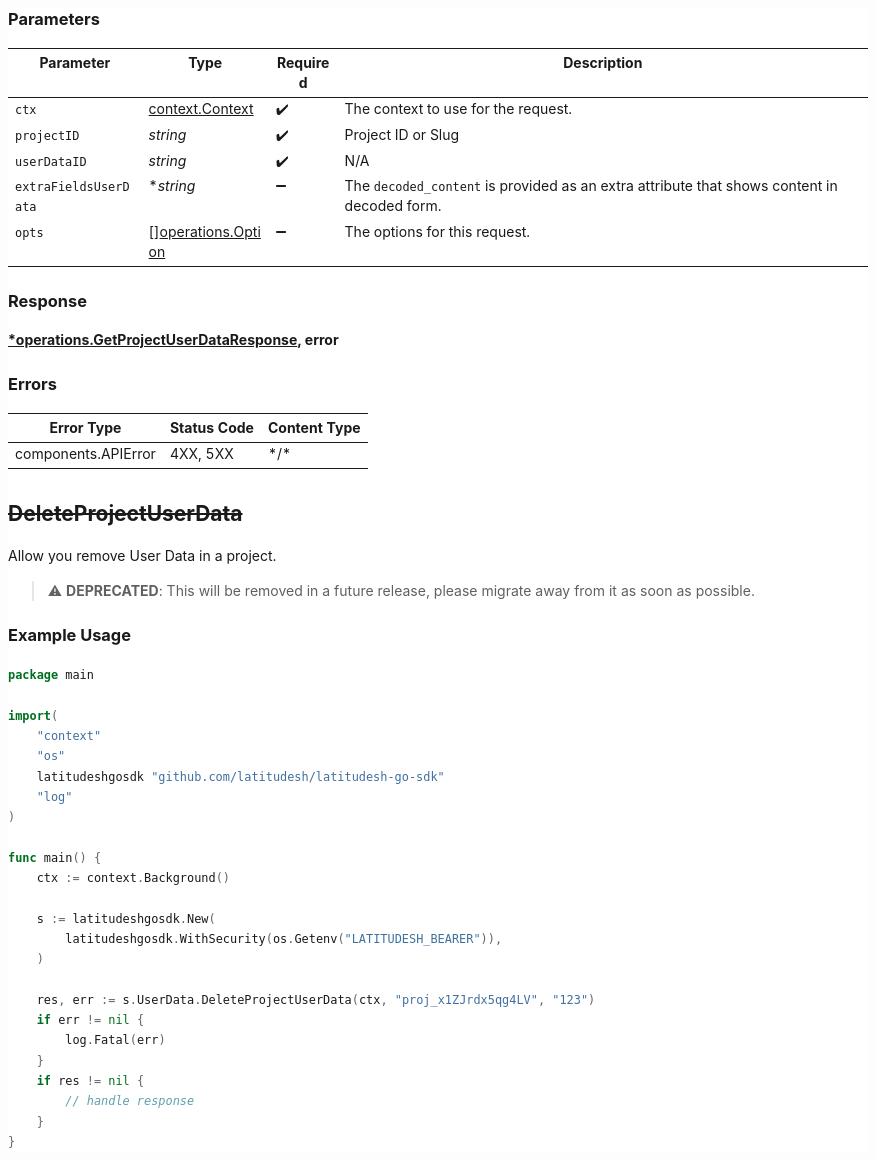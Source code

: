 ### Parameters

| Parameter                                                                                   | Type                                                                                        | Required                                                                                    | Description                                                                                 |
| ------------------------------------------------------------------------------------------- | ------------------------------------------------------------------------------------------- | ------------------------------------------------------------------------------------------- | ------------------------------------------------------------------------------------------- |
| `ctx`                                                                                       | [context.Context](https://pkg.go.dev/context#Context)                                       | :heavy_check_mark:                                                                          | The context to use for the request.                                                         |
| `projectID`                                                                                 | *string*                                                                                    | :heavy_check_mark:                                                                          | Project ID or Slug                                                                          |
| `userDataID`                                                                                | *string*                                                                                    | :heavy_check_mark:                                                                          | N/A                                                                                         |
| `extraFieldsUserData`                                                                       | **string*                                                                                   | :heavy_minus_sign:                                                                          | The `decoded_content` is provided as an extra attribute that shows content in decoded form. |
| `opts`                                                                                      | [][operations.Option](../../models/operations/option.md)                                    | :heavy_minus_sign:                                                                          | The options for this request.                                                               |

### Response

**[*operations.GetProjectUserDataResponse](../../models/operations/getprojectuserdataresponse.md), error**

### Errors

| Error Type          | Status Code         | Content Type        |
| ------------------- | ------------------- | ------------------- |
| components.APIError | 4XX, 5XX            | \*/\*               |

## ~~DeleteProjectUserData~~

Allow you remove User Data in a project.


> :warning: **DEPRECATED**: This will be removed in a future release, please migrate away from it as soon as possible.

### Example Usage


```go
package main

import(
	"context"
	"os"
	latitudeshgosdk "github.com/latitudesh/latitudesh-go-sdk"
	"log"
)

func main() {
    ctx := context.Background()

    s := latitudeshgosdk.New(
        latitudeshgosdk.WithSecurity(os.Getenv("LATITUDESH_BEARER")),
    )

    res, err := s.UserData.DeleteProjectUserData(ctx, "proj_x1ZJrdx5qg4LV", "123")
    if err != nil {
        log.Fatal(err)
    }
    if res != nil {
        // handle response
    }
}
```
